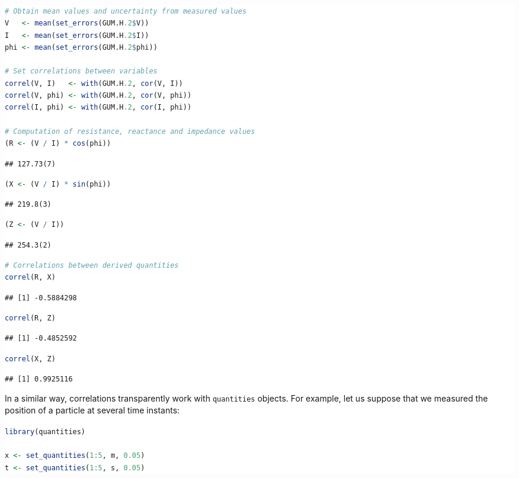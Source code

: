 ``` r
# Obtain mean values and uncertainty from measured values
V   <- mean(set_errors(GUM.H.2$V))
I   <- mean(set_errors(GUM.H.2$I))
phi <- mean(set_errors(GUM.H.2$phi))

# Set correlations between variables
correl(V, I)   <- with(GUM.H.2, cor(V, I))
correl(V, phi) <- with(GUM.H.2, cor(V, phi))
correl(I, phi) <- with(GUM.H.2, cor(I, phi))

# Computation of resistance, reactance and impedance values
(R <- (V / I) * cos(phi))
```

    ## 127.73(7)

``` r
(X <- (V / I) * sin(phi))
```

    ## 219.8(3)

``` r
(Z <- (V / I))
```

    ## 254.3(2)

``` r
# Correlations between derived quantities
correl(R, X)
```

    ## [1] -0.5884298

``` r
correl(R, Z)
```

    ## [1] -0.4852592

``` r
correl(X, Z)
```

    ## [1] 0.9925116

In a similar way, correlations transparently work with `quantities`
objects. For example, let us suppose that we measured the position of a
particle at several time instants:

``` r
library(quantities)

x <- set_quantities(1:5, m, 0.05)
t <- set_quantities(1:5, s, 0.05)
```
